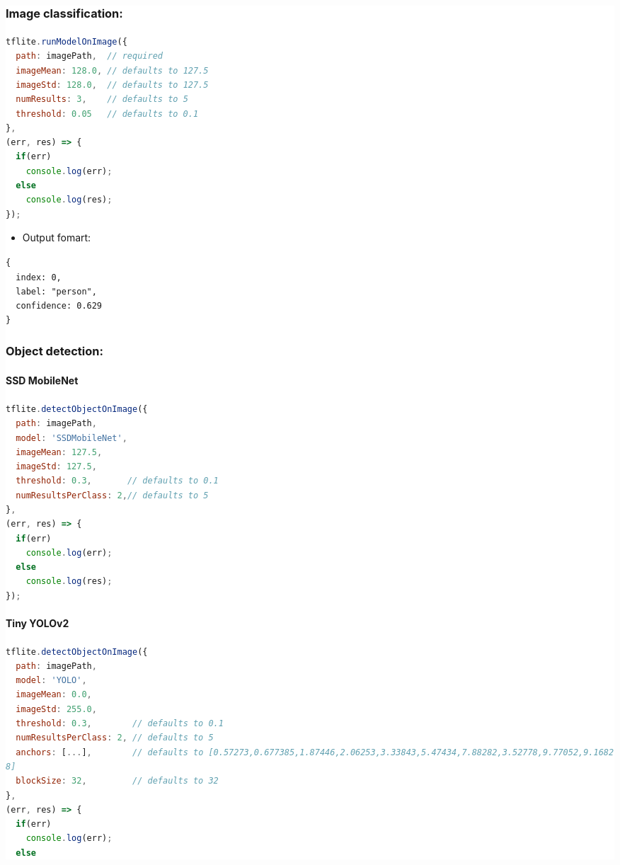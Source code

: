 ### Image classification:
```javascript
tflite.runModelOnImage({
  path: imagePath,  // required
  imageMean: 128.0, // defaults to 127.5
  imageStd: 128.0,  // defaults to 127.5
  numResults: 3,    // defaults to 5
  threshold: 0.05   // defaults to 0.1
},
(err, res) => {
  if(err)
    console.log(err);
  else
    console.log(res);
});
```

- Output fomart:
```
{
  index: 0,
  label: "person",
  confidence: 0.629
}
```

### Object detection:

#### SSD MobileNet

```javascript
tflite.detectObjectOnImage({
  path: imagePath,
  model: 'SSDMobileNet',
  imageMean: 127.5,
  imageStd: 127.5,
  threshold: 0.3,       // defaults to 0.1
  numResultsPerClass: 2,// defaults to 5
},
(err, res) => {
  if(err)
    console.log(err);
  else
    console.log(res);
});
```

#### Tiny YOLOv2

```javascript
tflite.detectObjectOnImage({
  path: imagePath,
  model: 'YOLO',
  imageMean: 0.0,
  imageStd: 255.0,
  threshold: 0.3,        // defaults to 0.1
  numResultsPerClass: 2, // defaults to 5
  anchors: [...],        // defaults to [0.57273,0.677385,1.87446,2.06253,3.33843,5.47434,7.88282,3.52778,9.77052,9.16828]
  blockSize: 32,         // defaults to 32 
},
(err, res) => {
  if(err)
    console.log(err);
  else
```